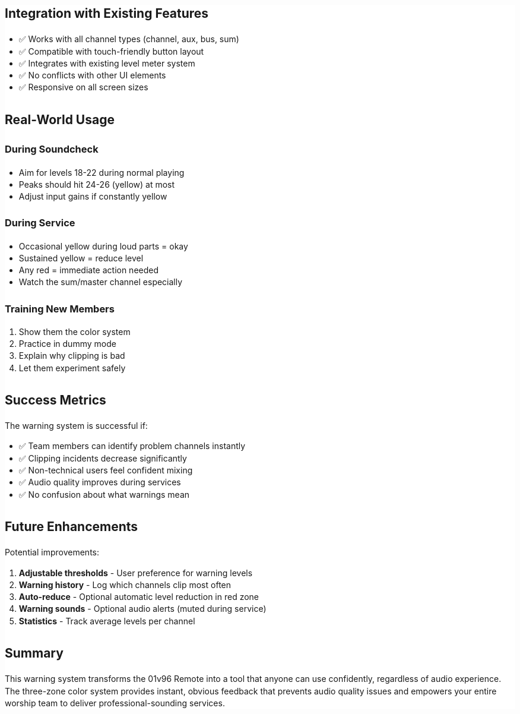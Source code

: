 ## Integration with Existing Features

- ✅ Works with all channel types (channel, aux, bus, sum)
- ✅ Compatible with touch-friendly button layout
- ✅ Integrates with existing level meter system
- ✅ No conflicts with other UI elements
- ✅ Responsive on all screen sizes

## Real-World Usage

### During Soundcheck
- Aim for levels 18-22 during normal playing
- Peaks should hit 24-26 (yellow) at most
- Adjust input gains if constantly yellow

### During Service
- Occasional yellow during loud parts = okay
- Sustained yellow = reduce level
- Any red = immediate action needed
- Watch the sum/master channel especially

### Training New Members
1. Show them the color system
2. Practice in dummy mode
3. Explain why clipping is bad
4. Let them experiment safely

## Success Metrics

The warning system is successful if:
- ✅ Team members can identify problem channels instantly
- ✅ Clipping incidents decrease significantly
- ✅ Non-technical users feel confident mixing
- ✅ Audio quality improves during services
- ✅ No confusion about what warnings mean

## Future Enhancements

Potential improvements:
1. **Adjustable thresholds** - User preference for warning levels
2. **Warning history** - Log which channels clip most often
3. **Auto-reduce** - Optional automatic level reduction in red zone
4. **Warning sounds** - Optional audio alerts (muted during service)
5. **Statistics** - Track average levels per channel

## Summary

This warning system transforms the 01v96 Remote into a tool that anyone can use confidently, regardless of audio experience. The three-zone color system provides instant, obvious feedback that prevents audio quality issues and empowers your entire worship team to deliver professional-sounding services.
